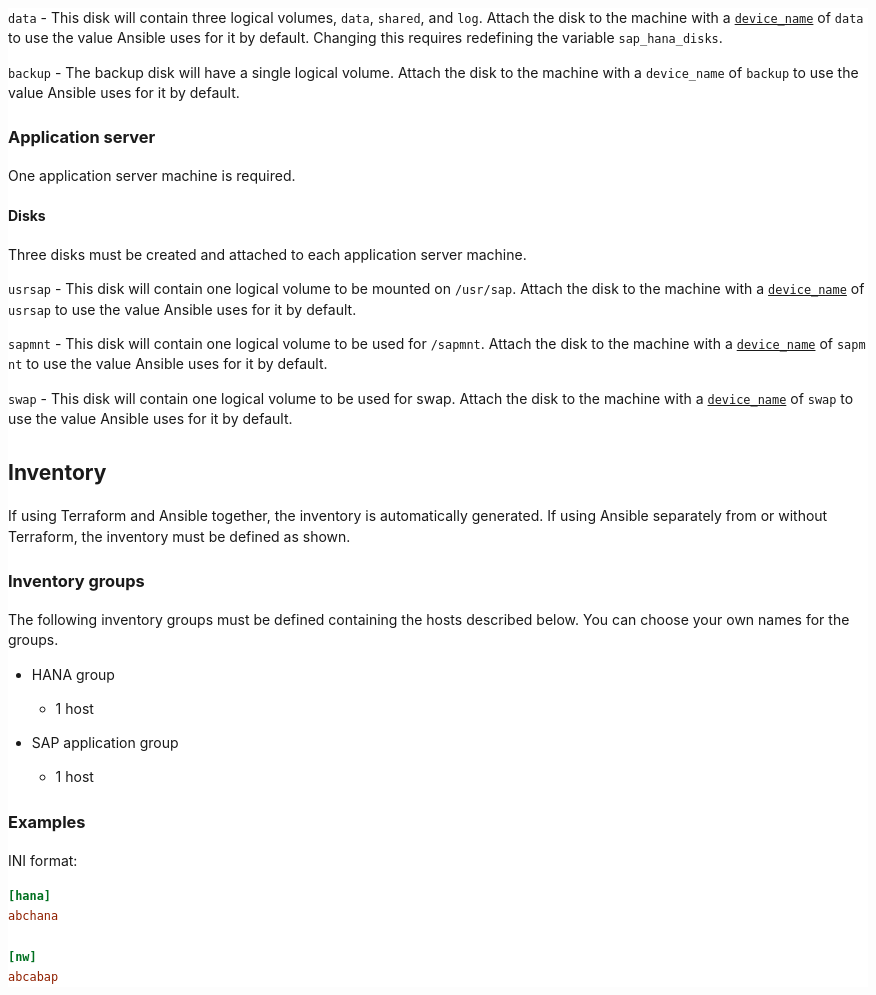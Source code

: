 `data` - This disk will contain three logical volumes, `data`, `shared`, and `log`.  Attach the disk to the machine with a [`device_name`](https://registry.terraform.io/providers/hashicorp/google/latest/docs/resources/compute_attached_disk#device_name) of `data` to use the value Ansible uses for it by default. Changing this requires redefining the variable `sap_hana_disks`.

`backup` - The backup disk will have a single logical volume. Attach the disk to the machine with a `device_name` of `backup` to use the value Ansible uses for it by default.

### Application server

One application server machine is required.

#### Disks

Three disks must be created and attached to each application server machine.

`usrsap` - This disk will contain one logical volume to be mounted on `/usr/sap`.  Attach the disk to the machine with a [`device_name`](https://registry.terraform.io/providers/hashicorp/google/latest/docs/resources/compute_attached_disk#device_name) of `usrsap` to use the value Ansible uses for it by default.

`sapmnt` - This disk will contain one logical volume to be used for `/sapmnt`.  Attach the disk to the machine with a [`device_name`](https://registry.terraform.io/providers/hashicorp/google/latest/docs/resources/compute_attached_disk#device_name) of `sapmnt` to use the value Ansible uses for it by default.

`swap` - This disk will contain one logical volume to be used for swap.  Attach the disk to the machine with a [`device_name`](https://registry.terraform.io/providers/hashicorp/google/latest/docs/resources/compute_attached_disk#device_name) of `swap` to use the value Ansible uses for it by default.

## Inventory

If using Terraform and Ansible together, the inventory is automatically generated. If using Ansible separately from or without Terraform, the inventory must be defined as shown.

### Inventory groups

The following inventory groups must be defined containing the hosts described below. You can choose your own names for the groups.

* HANA group
  * 1 host

* SAP application group
  * 1 host

### Examples

INI format:

```ini
[hana]
abchana

[nw]
abcabap
```
